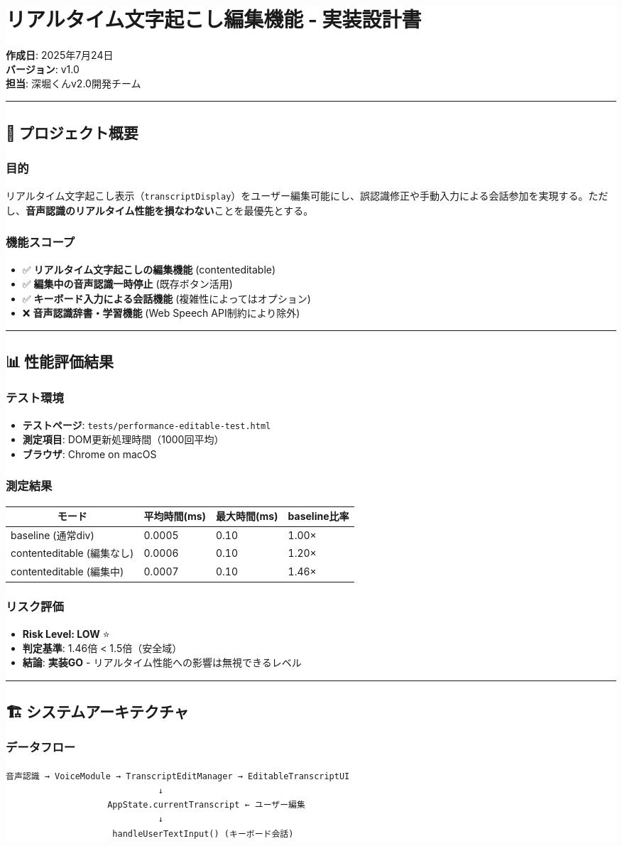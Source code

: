 # リアルタイム文字起こし編集機能 - 実装設計書

**作成日**: 2025年7月24日  
**バージョン**: v1.0  
**担当**: 深堀くんv2.0開発チーム  

---

## 🎯 **プロジェクト概要**

### 目的
リアルタイム文字起こし表示（`transcriptDisplay`）をユーザー編集可能にし、誤認識修正や手動入力による会話参加を実現する。ただし、**音声認識のリアルタイム性能を損なわない**ことを最優先とする。

### 機能スコープ
- ✅ **リアルタイム文字起こしの編集機能** (contenteditable)
- ✅ **編集中の音声認識一時停止** (既存ボタン活用)
- ✅ **キーボード入力による会話機能** (複雑性によってはオプション)
- ❌ **音声認識辞書・学習機能** (Web Speech API制約により除外)

---

## 📊 **性能評価結果**

### テスト環境
- **テストページ**: `tests/performance-editable-test.html`
- **測定項目**: DOM更新処理時間（1000回平均）
- **ブラウザ**: Chrome on macOS

### 測定結果
| モード | 平均時間(ms) | 最大時間(ms) | baseline比率 |
|--------|-------------|-------------|-------------|
| baseline (通常div) | 0.0005 | 0.10 | 1.00× |
| contenteditable (編集なし) | 0.0006 | 0.10 | 1.20× |
| contenteditable (編集中) | 0.0007 | 0.10 | 1.46× |

### リスク評価
- **Risk Level: LOW** ⭐️
- **判定基準**: 1.46倍 < 1.5倍（安全域）
- **結論**: **実装GO** - リアルタイム性能への影響は無視できるレベル

---

## 🏗 **システムアーキテクチャ**

### データフロー
```
音声認識 → VoiceModule → TranscriptEditManager → EditableTranscriptUI
                              ↓
                    AppState.currentTranscript ← ユーザー編集
                              ↓
                     handleUserTextInput() (キーボード会話)
```
